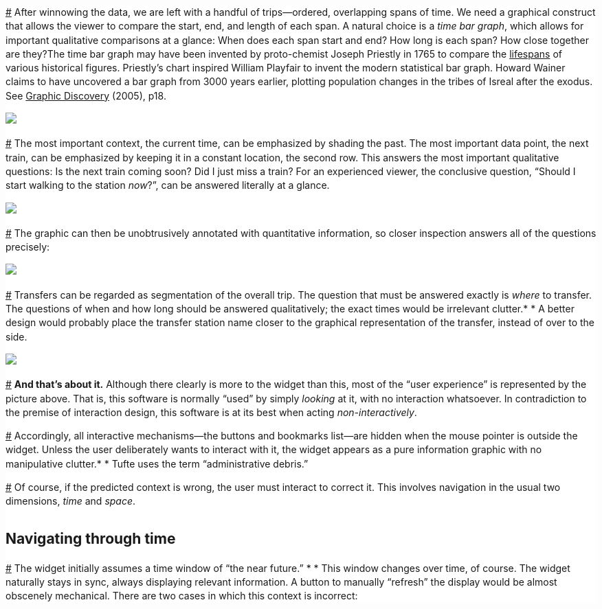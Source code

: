 [#](#p193) After winnowing the data, we are left with a handful of trips—ordered, overlapping spans of time. We need a graphical construct that allows the viewer to compare the start, end, and length of each span. A natural choice is a _time bar graph_, which allows for important qualitative comparisons at a glance: When does each span start and end? How long is each span? How close together are they?The time bar graph may have been invented by proto-chemist Joseph Priestly in 1765 to compare the [lifespans](http://www.math.yorku.ca/SCS/Gallery/images/priestley.gif) of various historical figures. Priestly’s chart inspired William Playfair to invent the modern statistical bar graph. Howard Wainer claims to have uncovered a bar graph from 3000 years earlier, plotting population changes in the tribes of Isreal after the exodus. See [Graphic Discovery](http://www.amazon.com/gp/product/0691103011) (2005), p18.

![](http://worrydream.com/MagicInk/p/widget_unmarked_1.png)

[#](#p194) The most important context, the current time, can be emphasized by shading the past. The most important data point, the next train, can be emphasized by keeping it in a constant location, the second row. This answers the most important qualitative questions: Is the next train coming soon? Did I just miss a train? For an experienced viewer, the conclusive question, “Should I start walking to the station _now_?”, can be answered literally at a glance.

![](http://worrydream.com/MagicInk/p/widget_unmarked_2.png)

[#](#p195) The graphic can then be unobtrusively annotated with quantitative information, so closer inspection answers all of the questions precisely:

![](http://worrydream.com/MagicInk/p/widget_marked.png)

[#](#p196) Transfers can be regarded as segmentation of the overall trip. The question that must be answered exactly is _where_ to transfer. The questions of when and how long should be answered qualitatively; the exact times would be irrelevant clutter.\* \* A better design would probably place the transfer station name closer to the graphical representation of the transfer, instead of over to the side.

![](http://worrydream.com/MagicInk/p/widget_transfer.png)

[#](#p197) **And that’s about it.** Although there clearly is more to the widget than this, most of the “user experience” is represented by the picture above. That is, this software is normally “used” by simply _looking_ at it, with no interaction whatsoever. In contradiction to the premise of interaction design, this software is at its best when acting _non-interactively_.

[#](#p198) Accordingly, all interactive mechanisms—the buttons and bookmarks list—are hidden when the mouse pointer is outside the widget. Unless the user deliberately wants to interact with it, the widget appears as a pure information graphic with no manipulative clutter.\* \* Tufte uses the term “administrative debris.”

[#](#p199) Of course, if the predicted context is wrong, the user must interact to correct it. This involves navigation in the usual two dimensions, _time_ and _space_.

## Navigating through time

[#](#p200) The widget initially assumes a time window of “the near future.” \* \* This window changes over time, of course. The widget naturally stays in sync, always displaying relevant information. A button to manually “refresh” the display would be almost obscenely mechanical. There are two cases in which this context is incorrect:
